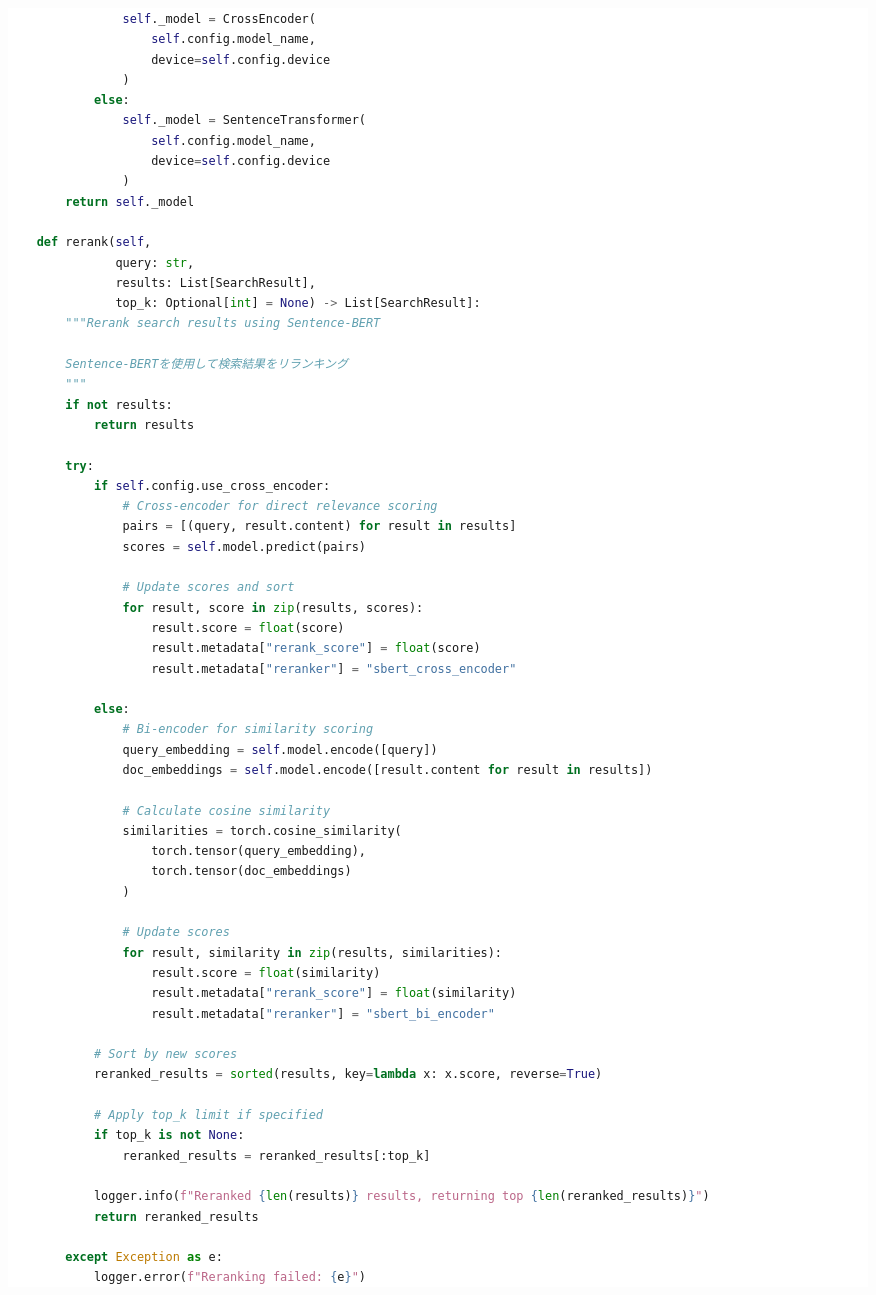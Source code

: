 ```python
                self._model = CrossEncoder(
                    self.config.model_name,
                    device=self.config.device
                )
            else:
                self._model = SentenceTransformer(
                    self.config.model_name,
                    device=self.config.device
                )
        return self._model
    
    def rerank(self, 
               query: str, 
               results: List[SearchResult],
               top_k: Optional[int] = None) -> List[SearchResult]:
        """Rerank search results using Sentence-BERT
        
        Sentence-BERTを使用して検索結果をリランキング
        """
        if not results:
            return results
        
        try:
            if self.config.use_cross_encoder:
                # Cross-encoder for direct relevance scoring
                pairs = [(query, result.content) for result in results]
                scores = self.model.predict(pairs)
                
                # Update scores and sort
                for result, score in zip(results, scores):
                    result.score = float(score)
                    result.metadata["rerank_score"] = float(score)
                    result.metadata["reranker"] = "sbert_cross_encoder"
            
            else:
                # Bi-encoder for similarity scoring
                query_embedding = self.model.encode([query])
                doc_embeddings = self.model.encode([result.content for result in results])
                
                # Calculate cosine similarity
                similarities = torch.cosine_similarity(
                    torch.tensor(query_embedding),
                    torch.tensor(doc_embeddings)
                )
                
                # Update scores
                for result, similarity in zip(results, similarities):
                    result.score = float(similarity)
                    result.metadata["rerank_score"] = float(similarity)
                    result.metadata["reranker"] = "sbert_bi_encoder"
            
            # Sort by new scores
            reranked_results = sorted(results, key=lambda x: x.score, reverse=True)
            
            # Apply top_k limit if specified
            if top_k is not None:
                reranked_results = reranked_results[:top_k]
            
            logger.info(f"Reranked {len(results)} results, returning top {len(reranked_results)}")
            return reranked_results
            
        except Exception as e:
            logger.error(f"Reranking failed: {e}")
```